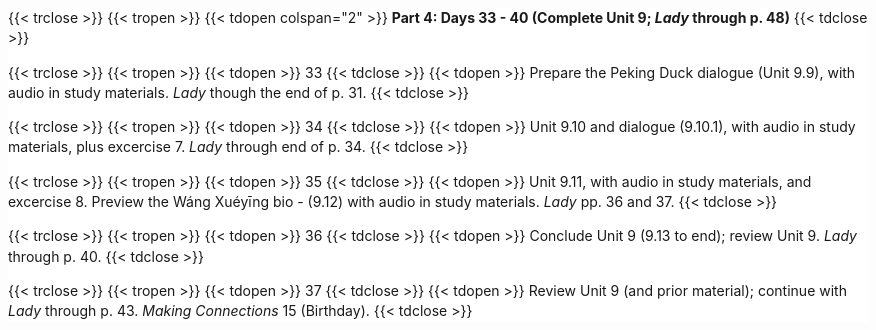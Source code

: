 {{< trclose >}}
{{< tropen >}}
{{< tdopen colspan="2" >}}
**Part 4: Days 33 - 40 (Complete Unit 9; _Lady_ through p. 48)**
{{< tdclose >}}

{{< trclose >}}
{{< tropen >}}
{{< tdopen >}}
33
{{< tdclose >}}
{{< tdopen >}}
Prepare the Peking Duck dialogue (Unit 9.9), with audio in study materials. _Lady_ though the end of p. 31.
{{< tdclose >}}

{{< trclose >}}
{{< tropen >}}
{{< tdopen >}}
34
{{< tdclose >}}
{{< tdopen >}}
Unit 9.10 and dialogue (9.10.1), with audio in study materials, plus excercise 7. _Lady_ through end of p. 34.
{{< tdclose >}}

{{< trclose >}}
{{< tropen >}}
{{< tdopen >}}
35
{{< tdclose >}}
{{< tdopen >}}
Unit 9.11, with audio in study materials, and excercise 8. Preview the Wáng Xuéyīng bio - (9.12) with audio in study materials. _Lady_ pp. 36 and 37.
{{< tdclose >}}

{{< trclose >}}
{{< tropen >}}
{{< tdopen >}}
36
{{< tdclose >}}
{{< tdopen >}}
Conclude Unit 9 (9.13 to end); review Unit 9. _Lady_ through p. 40.
{{< tdclose >}}

{{< trclose >}}
{{< tropen >}}
{{< tdopen >}}
37
{{< tdclose >}}
{{< tdopen >}}
Review Unit 9 (and prior material); continue with _Lady_ through p. 43. _Making Connections_ 15 (Birthday).
{{< tdclose >}}
